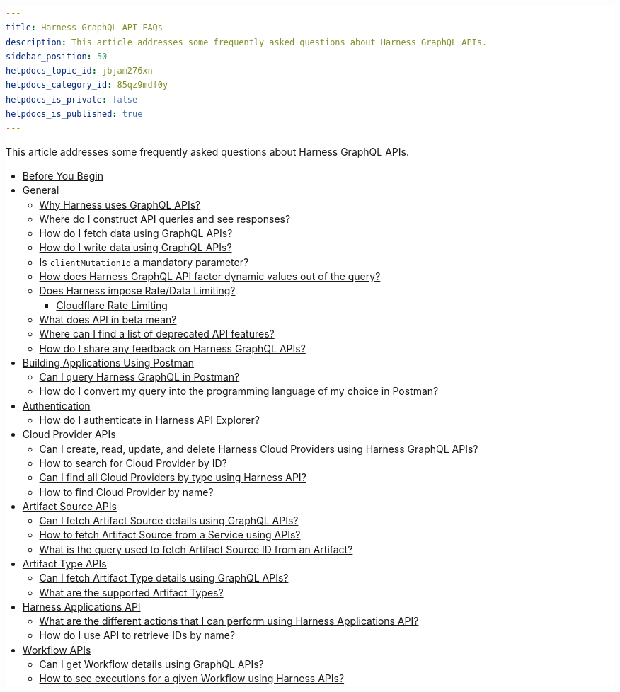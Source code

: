 ```yaml
---
title: Harness GraphQL API FAQs
description: This article addresses some frequently asked questions about Harness GraphQL APIs.
sidebar_position: 50
helpdocs_topic_id: jbjam276xn
helpdocs_category_id: 85qz9mdf0y
helpdocs_is_private: false
helpdocs_is_published: true
---
```


This article addresses some frequently asked questions about Harness GraphQL APIs.


- [Before You Begin](#before-you-begin)
- [General](#general)
  * [Why Harness uses GraphQL APIs?](#why-harness-uses-graphql-apis)
  * [Where do I construct API queries and see responses?](#where-do-i-construct-api-queries-and-see-responses)
  * [How do I fetch data using GraphQL APIs?](#how-do-i-fetch-data-using-graphql-apis)
  * [How do I write data using GraphQL APIs?](#how-do-i-write-data-using-graphql-apis)
  * [Is `clientMutationId` a mandatory parameter?](#is-clientmutationid-a-mandatory-parameter)
  * [How does Harness GraphQL API factor dynamic values out of the query?](#how-does-harness-graphql-api-factor-dynamic-values-out-of-the-query)
  * [Does Harness impose Rate/Data Limiting?](#does-harness-impose-ratedata-limiting)
    + [Cloudflare Rate Limiting](#cloudflare-rate-limiting)
  * [What does API in beta mean?](#what-does-api-in-beta-mean)
  * [Where can I find a list of deprecated API features?](#where-can-i-find-a-list-of-deprecated-api-features)
  * [How do I share any feedback on Harness GraphQL APIs?](#how-do-i-share-any-feedback-on-harness-graphql-apis)
- [Building Applications Using Postman](#building-applications-using-postman)
  * [Can I query Harness GraphQL in Postman?](#can-i-query-harness-graphql-in-postman)
  * [How do I convert my query into the programming language of my choice in Postman?](#how-do-i-convert-my-query-into-the-programming-language-of-my-choice-in-postman)
- [Authentication](#authentication)
  * [How do I authenticate in Harness API Explorer?](#how-do-i-authenticate-in-harness-api-explorer)
- [Cloud Provider APIs](#cloud-provider-apis)
  * [Can I create, read, update, and delete Harness Cloud Providers using Harness GraphQL APIs?](#can-i-create-read-update-and-delete-harness-cloud-providers-using-harness-graphql-apis)
  * [How to search for Cloud Provider by ID?](#how-to-search-for-cloud-provider-by-id)
  * [Can I find all Cloud Providers by type using Harness API?](#can-i-find-all-cloud-providers-by-type-using-harness-api)
  * [How to find Cloud Provider by name?](#how-to-find-cloud-provider-by-name)
- [Artifact Source APIs](#artifact-source-apis)
  * [Can I fetch Artifact Source details using GraphQL APIs?](#can-i-fetch-artifact-source-details-using-graphql-apis)
  * [How to fetch Artifact Source from a Service using APIs?](#how-to-fetch-artifact-source-from-a-service-using-apis)
  * [What is the query used to fetch Artifact Source ID from an Artifact?](#what-is-the-query-used-to-fetch-artifact-source-id-from-an-artifact)
- [Artifact Type APIs](#artifact-type-apis)
  * [Can I fetch Artifact Type details using GraphQL APIs?](#can-i-fetch-artifact-type-details-using-graphql-apis)
  * [What are the supported Artifact Types?](#what-are-the-supported-artifact-types)
- [Harness Applications API](#harness-applications-api)
  * [What are the different actions that I can perform using Harness Applications API?](#what-are-the-different-actions-that-i-can-perform-using-harness-applications-api)
  * [How do I use API to retrieve IDs by name?](#how-do-i-use-api-to-retrieve-ids-by-name)
- [Workflow APIs](#workflow-apis)
  * [Can I get Workflow details using GraphQL APIs?](#can-i-get-workflow-details-using-graphql-apis)
  * [How to see executions for a given Workflow using Harness APIs?](#how-to-see-executions-for-a-given-workflow-using-harness-apis)